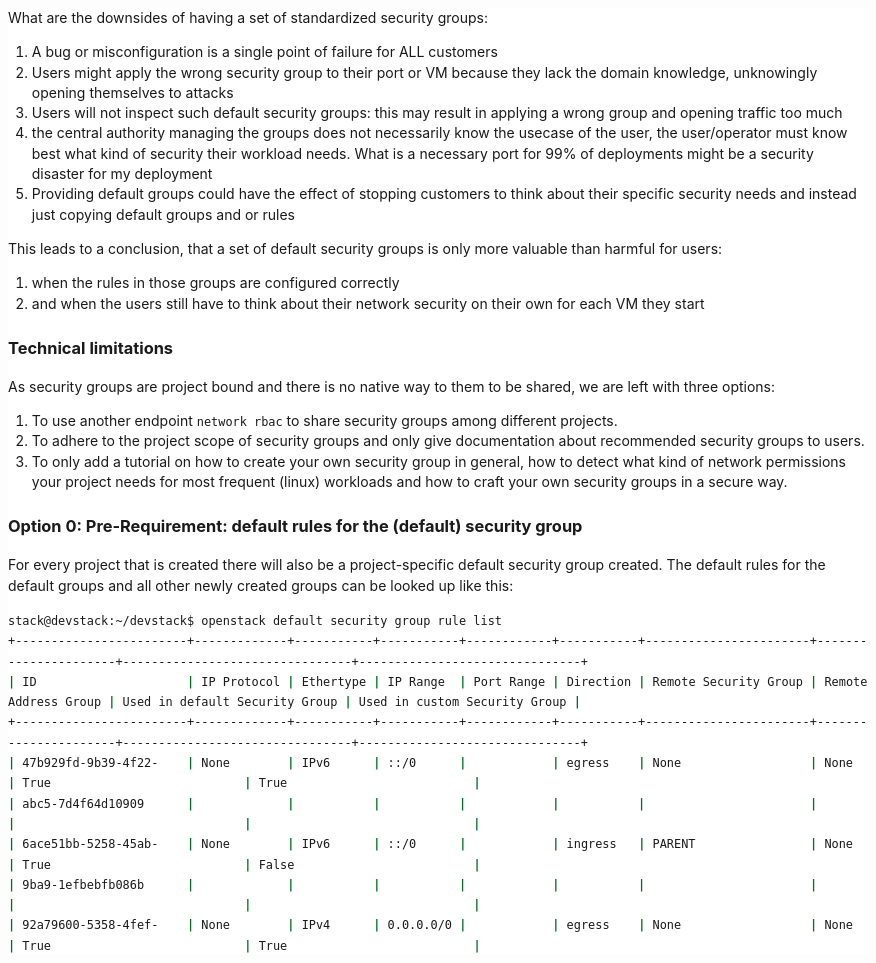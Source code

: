 What are the downsides of having a set of standardized security groups:

1. A bug or misconfiguration is a single point of failure for ALL customers
2. Users might apply the wrong security group to their port or VM because they lack the domain knowledge, unknowingly opening themselves to attacks
3. Users will not inspect such default security groups: this may result in applying a wrong group and opening traffic too much
4. the central authority managing the groups does not necessarily know the usecase of the user, the user/operator must know best what kind of security their workload needs. What is a necessary port for 99% of deployments might be a security disaster for my deployment
5. Providing default groups could have the effect of stopping customers to think about their specific security needs and instead just copying default groups and or rules

This leads to a conclusion, that a set of default security groups is only more valuable than harmful for users:

1. when the rules in those groups are configured correctly
2. and when the users still have to think about their network security on their own for each VM they start

### Technical limitations

As security groups are project bound and there is no native way to them to be shared, we are left with three options:

1. To use another endpoint `network rbac` to share security groups among different projects.
2. To adhere to the project scope of security groups and only give documentation about recommended security groups to users.
3. To only add a tutorial on how to create your own security group in general, how to detect what kind of network permissions your project needs for most frequent (linux) workloads and how to craft your own security groups in a secure way.

### Option 0: Pre-Requirement: default rules for the (default) security group

For every project that is created there will also be a project-specific default security group created.
The default rules for the default groups and all other newly created groups can be looked up like this:

```bash
stack@devstack:~/devstack$ openstack default security group rule list
+------------------------+-------------+-----------+-----------+------------+-----------+-----------------------+----------------------+--------------------------------+-------------------------------+
| ID                     | IP Protocol | Ethertype | IP Range  | Port Range | Direction | Remote Security Group | Remote Address Group | Used in default Security Group | Used in custom Security Group |
+------------------------+-------------+-----------+-----------+------------+-----------+-----------------------+----------------------+--------------------------------+-------------------------------+
| 47b929fd-9b39-4f22-    | None        | IPv6      | ::/0      |            | egress    | None                  | None                 | True                           | True                          |
| abc5-7d4f64d10909      |             |           |           |            |           |                       |                      |                                |                               |
| 6ace51bb-5258-45ab-    | None        | IPv6      | ::/0      |            | ingress   | PARENT                | None                 | True                           | False                         |
| 9ba9-1efbebfb086b      |             |           |           |            |           |                       |                      |                                |                               |
| 92a79600-5358-4fef-    | None        | IPv4      | 0.0.0.0/0 |            | egress    | None                  | None                 | True                           | True                          |
```